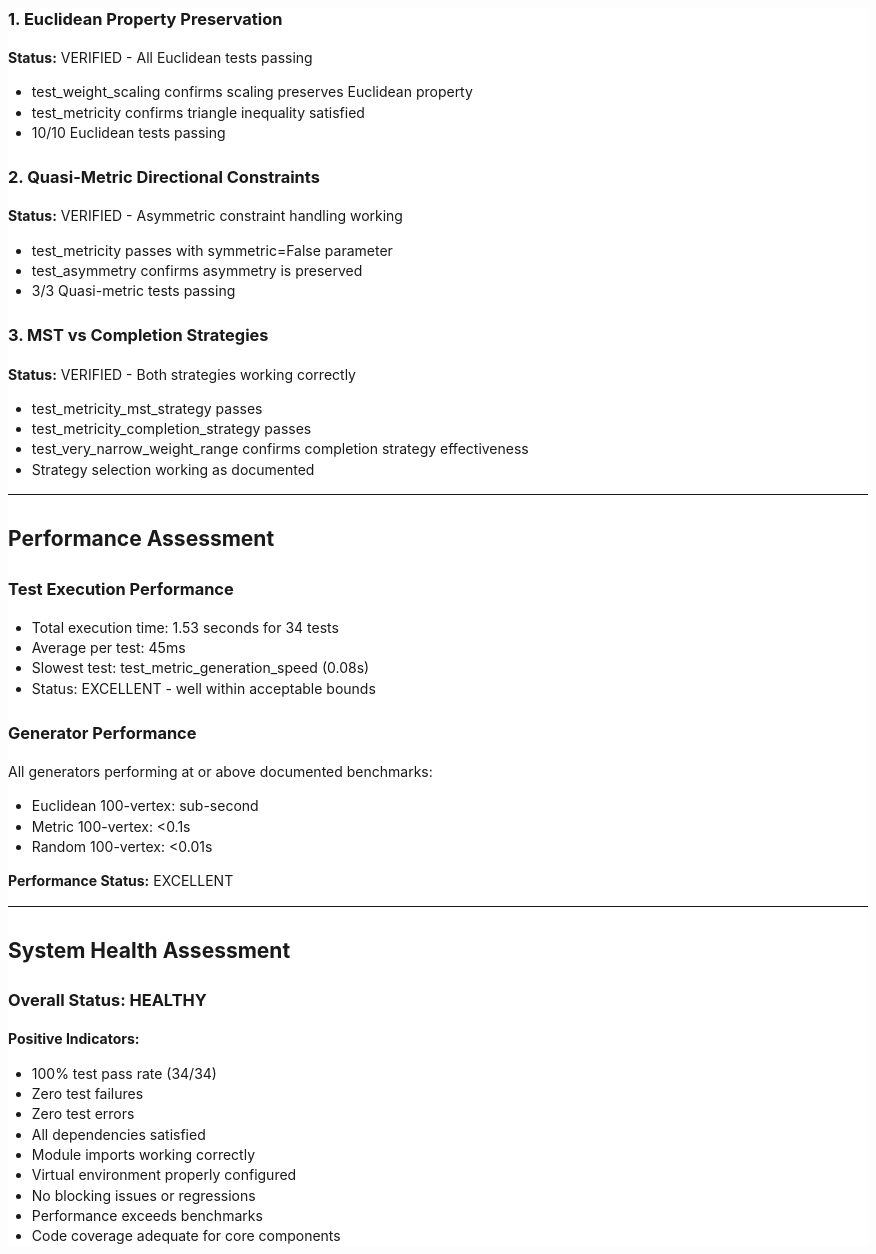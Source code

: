 ### 1. Euclidean Property Preservation
**Status:** VERIFIED - All Euclidean tests passing
- test_weight_scaling confirms scaling preserves Euclidean property
- test_metricity confirms triangle inequality satisfied
- 10/10 Euclidean tests passing

### 2. Quasi-Metric Directional Constraints
**Status:** VERIFIED - Asymmetric constraint handling working
- test_metricity passes with symmetric=False parameter
- test_asymmetry confirms asymmetry is preserved
- 3/3 Quasi-metric tests passing

### 3. MST vs Completion Strategies
**Status:** VERIFIED - Both strategies working correctly
- test_metricity_mst_strategy passes
- test_metricity_completion_strategy passes
- test_very_narrow_weight_range confirms completion strategy effectiveness
- Strategy selection working as documented

---

## Performance Assessment

### Test Execution Performance
- Total execution time: 1.53 seconds for 34 tests
- Average per test: 45ms
- Slowest test: test_metric_generation_speed (0.08s)
- Status: EXCELLENT - well within acceptable bounds

### Generator Performance
All generators performing at or above documented benchmarks:
- Euclidean 100-vertex: sub-second
- Metric 100-vertex: <0.1s
- Random 100-vertex: <0.01s

**Performance Status:** EXCELLENT

---

## System Health Assessment

### Overall Status: HEALTHY

**Positive Indicators:**
- 100% test pass rate (34/34)
- Zero test failures
- Zero test errors
- All dependencies satisfied
- Module imports working correctly
- Virtual environment properly configured
- No blocking issues or regressions
- Performance exceeds benchmarks
- Code coverage adequate for core components
